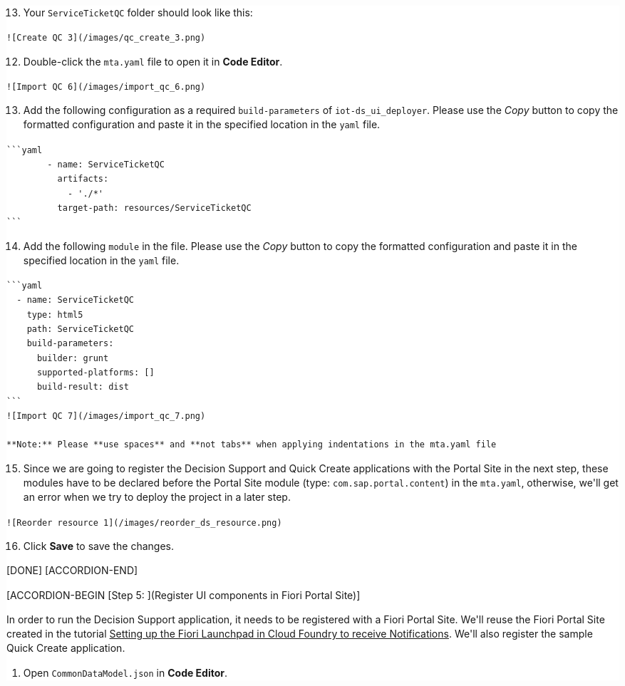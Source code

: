   13. Your `ServiceTicketQC` folder should look like this:

    ![Create QC 3](/images/qc_create_3.png)        

  12. Double-click the `mta.yaml` file to open it in **Code Editor**.  

    ![Import QC 6](/images/import_qc_6.png)    

  13. Add the following configuration as a required `build-parameters`  of  `iot-ds_ui_deployer`.  Please use the *Copy* button to copy the formatted configuration and paste it in the specified location in the `yaml` file.

    ```yaml
            - name: ServiceTicketQC
              artifacts:
                - './*'
              target-path: resources/ServiceTicketQC
    ```

  14. Add the following `module` in the file.  Please use the *Copy* button to copy the formatted configuration and paste it in the specified location in the `yaml` file.

    ```yaml
      - name: ServiceTicketQC
        type: html5
        path: ServiceTicketQC
        build-parameters:
          builder: grunt
          supported-platforms: []
          build-result: dist
    ```
    ![Import QC 7](/images/import_qc_7.png)

    **Note:** Please **use spaces** and **not tabs** when applying indentations in the mta.yaml file

  15. Since we are going to register the Decision Support and Quick Create applications with the Portal Site in the next step, these modules have to be declared before the Portal Site module (type: `com.sap.portal.content`) in the `mta.yaml`, otherwise, we'll get an error when we try to deploy the project in a later step.

    ![Reorder resource 1](/images/reorder_ds_resource.png)

  16. Click **Save** to save the changes.

[DONE]
[ACCORDION-END]

[ACCORDION-BEGIN [Step 5: ](Register UI components in Fiori Portal Site)]

  In order to run the Decision Support application, it needs to be registered with a Fiori Portal Site.  We'll reuse the Fiori Portal Site created in the tutorial [Setting up the Fiori Launchpad in Cloud Foundry to receive Notifications](iot-ds-2-create-flp).  We'll also register the sample Quick Create application.

  1. Open `CommonDataModel.json` in **Code Editor**.
